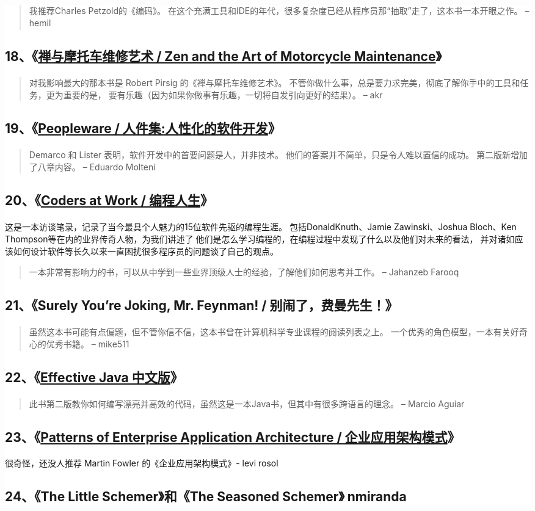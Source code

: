 > 我推荐Charles Petzold的《编码》。
> 在这个充满工具和IDE的年代，很多复杂度已经从程序员那“抽取”走了，这本书一本开眼之作。 – hemil

## 18、《[禅与摩托车维修艺术 / Zen and the Art of Motorcycle Maintenance](http://www.amazon.cn/gp/product/B005O4PUFC/ref=as_li_ss_tl?ie=UTF8&camp=536&creative=3132&creativeASIN=B005O4PUFC&linkCode=as2&tag=cfjh-23)》

> 对我影响最大的那本书是 Robert Pirsig 的《禅与摩托车维修艺术》。
> 不管你做什么事，总是要力求完美，彻底了解你手中的工具和任务，更为重要的是，
> 要有乐趣（因为如果你做事有乐趣，一切将自发引向更好的结果）。 – akr

## 19、《[Peopleware / 人件集:人性化的软件开发](http://www.amazon.cn/gp/product/B005YWYHLW/ref=as_li_ss_tl?ie=UTF8&camp=536&creative=3132&creativeASIN=B005YWYHLW&linkCode=as2&tag=cfjh-23)》

> Demarco 和 Lister 表明，软件开发中的首要问题是人，并非技术。
> 他们的答案并不简单，只是令人难以置信的成功。
> 第二版新增加了八章内容。 – Eduardo Molteni

## 20、《[Coders at Work / 编程人生](http://www.amazon.cn/gp/product/B004GCCAGK/ref=as_li_ss_tl?ie=UTF8&camp=536&creative=3132&creativeASIN=B004GCCAGK&linkCode=as2&tag=cfjh-23)》

这是一本访谈笔录，记录了当今最具个人魅力的15位软件先驱的编程生涯。
包括DonaldKnuth、Jamie Zawinski、Joshua Bloch、Ken Thompson等在内的业界传奇人物，为我们讲述了
他们是怎么学习编程的，在编程过程中发现了什么以及他们对未来的看法，
并对诸如应该如何设计软件等长久以来一直困扰很多程序员的问题谈了自己的观点。

> 一本非常有影响力的书，可以从中学到一些业界顶级人士的经验，了解他们如何思考并工作。 – Jahanzeb Farooq

## 21、《Surely You’re Joking, Mr. Feynman! / 别闹了，费曼先生！》

> 虽然这本书可能有点偏题，但不管你信不信，这本书曾在计算机科学专业课程的阅读列表之上。
> 一个优秀的角色模型，一本有关好奇心的优秀书籍。 – mike511

## 22、《[Effective Java 中文版](http://www.amazon.cn/gp/product/B001PTGR52/ref=as_li_ss_tl?ie=UTF8&camp=536&creative=3132&creativeASIN=B001PTGR52&linkCode=as2&tag=cfjh-23)》

> 此书第二版教你如何编写漂亮并高效的代码，虽然这是一本Java书，但其中有很多跨语言的理念。 – Marcio Aguiar

## 23、《[Patterns of Enterprise Application Architecture / 企业应用架构模式](http://www.amazon.cn/gp/product/B003LBSRDM/ref=as_li_ss_tl?ie=UTF8&camp=536&creative=3132&creativeASIN=B003LBSRDM&linkCode=as2&tag=cfjh-23)》

很奇怪，还没人推荐 Martin Fowler 的《企业应用架构模式》- levi rosol

## 24、《The Little Schemer》和《The Seasoned Schemer》 nmiranda
